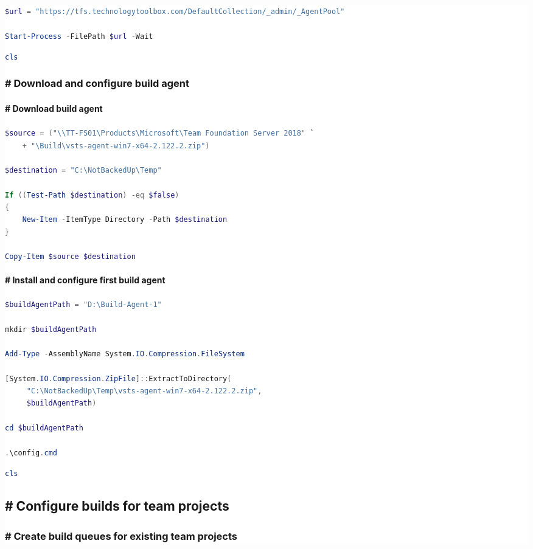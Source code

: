 ```PowerShell
$url = "https://tfs.technologytoolbox.com/DefaultCollection/_admin/_AgentPool"

Start-Process -FilePath $url -Wait
```

```PowerShell
cls
```

### # Download and configure build agent

#### # Download build agent

```PowerShell
$source = ("\\TT-FS01\Products\Microsoft\Team Foundation Server 2018" `
    + "\Build\vsts-agent-win7-x64-2.122.2.zip")

$destination = "C:\NotBackedUp\Temp"

If ((Test-Path $destination) -eq $false)
{
    New-Item -ItemType Directory -Path $destination
}

Copy-Item $source $destination
```

#### # Install and configure first build agent

```PowerShell
$buildAgentPath = "D:\Build-Agent-1"

mkdir $buildAgentPath

Add-Type -AssemblyName System.IO.Compression.FileSystem

[System.IO.Compression.ZipFile]::ExtractToDirectory(
     "C:\NotBackedUp\Temp\vsts-agent-win7-x64-2.122.2.zip",
     $buildAgentPath)

cd $buildAgentPath

.\config.cmd
```

```PowerShell
cls
```

## # Configure builds for team projects

### # Create build queues for existing team projects

